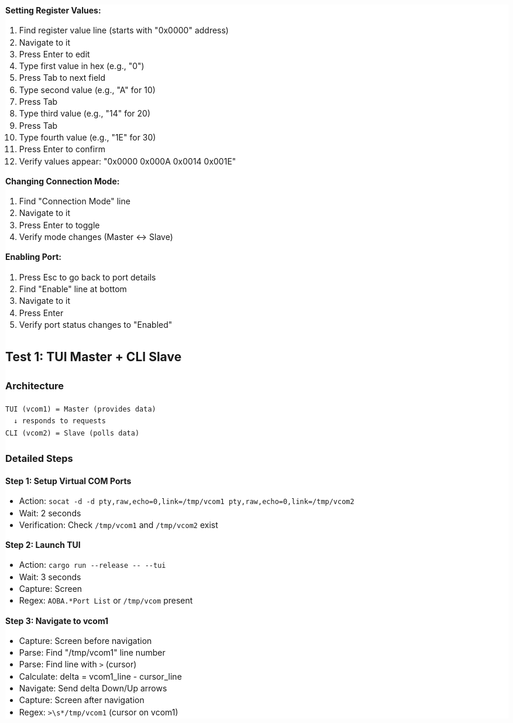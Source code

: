 **Setting Register Values:**
1. Find register value line (starts with "0x0000" address)
2. Navigate to it
3. Press Enter to edit
4. Type first value in hex (e.g., "0")
5. Press Tab to next field
6. Type second value (e.g., "A" for 10)
7. Press Tab
8. Type third value (e.g., "14" for 20)
9. Press Tab  
10. Type fourth value (e.g., "1E" for 30)
11. Press Enter to confirm
12. Verify values appear: "0x0000 0x000A 0x0014 0x001E"

**Changing Connection Mode:**
1. Find "Connection Mode" line
2. Navigate to it
3. Press Enter to toggle
4. Verify mode changes (Master ↔ Slave)

**Enabling Port:**
1. Press Esc to go back to port details
2. Find "Enable" line at bottom
3. Navigate to it
4. Press Enter
5. Verify port status changes to "Enabled"

## Test 1: TUI Master + CLI Slave

### Architecture
```
TUI (vcom1) = Master (provides data)
  ↓ responds to requests
CLI (vcom2) = Slave (polls data)
```

### Detailed Steps

**Step 1: Setup Virtual COM Ports**
- Action: `socat -d -d pty,raw,echo=0,link=/tmp/vcom1 pty,raw,echo=0,link=/tmp/vcom2`
- Wait: 2 seconds
- Verification: Check `/tmp/vcom1` and `/tmp/vcom2` exist

**Step 2: Launch TUI**
- Action: `cargo run --release -- --tui`
- Wait: 3 seconds
- Capture: Screen
- Regex: `AOBA.*Port List` or `/tmp/vcom` present

**Step 3: Navigate to vcom1**
- Capture: Screen before navigation
- Parse: Find "/tmp/vcom1" line number
- Parse: Find line with `>` (cursor)
- Calculate: delta = vcom1_line - cursor_line
- Navigate: Send delta Down/Up arrows
- Capture: Screen after navigation
- Regex: `>\s*/tmp/vcom1` (cursor on vcom1)
